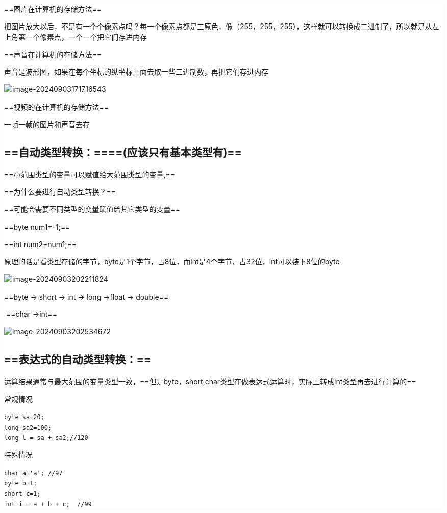 
==图片在计算机的存储方法==

把图片放大以后，不是有一个个像素点吗？每一个像素点都是三原色，像（255，255，255），这样就可以转换成二进制了，所以就是从左上角第一个像素点，一个一个把它们存进内存

==声音在计算机的存储方法==

声音是波形图，如果在每个坐标的纵坐标上面去取一些二进制数，再把它们存进内存

![image-20240903171716543](C:\Users\dell\AppData\Roaming\Typora\typora-user-images\image-20240903171716543.png)

==视频的在计算机的存储方法==

一帧一帧的图片和声音去存



## ==自动类型转换：====(应该只有基本类型有)==

==小范围类型的变量可以赋值给大范围类型的变量,== 

==为什么要进行自动类型转换？==

==可能会需要不同类型的变量赋值给其它类型的变量==

==byte num1=-1;==

==int num2=num1;==

原理的话是看类型存储的字节，byte是1个字节，占8位，而int是4个字节，占32位，int可以装下8位的byte

![image-20240903202211824](C:\Users\dell\AppData\Roaming\Typora\typora-user-images\image-20240903202211824.png)

==byte -> short -> int -> long ->float -> double==

​				==char ->int== 

![image-20240903202534672](C:\Users\dell\AppData\Roaming\Typora\typora-user-images\image-20240903202534672.png)



## ==表达式的自动类型转换：==

运算结果通常与最大范围的变量类型一致，==但是byte，short,char类型在做表达式运算时，实际上转成int类型再去进行计算的==

常规情况

```
byte sa=20;
long sa2=100;
long l = sa + sa2;//120
```

特殊情况

```
char a='a'; //97
byte b=1;
short c=1;
int i = a + b + c;  //99
```

